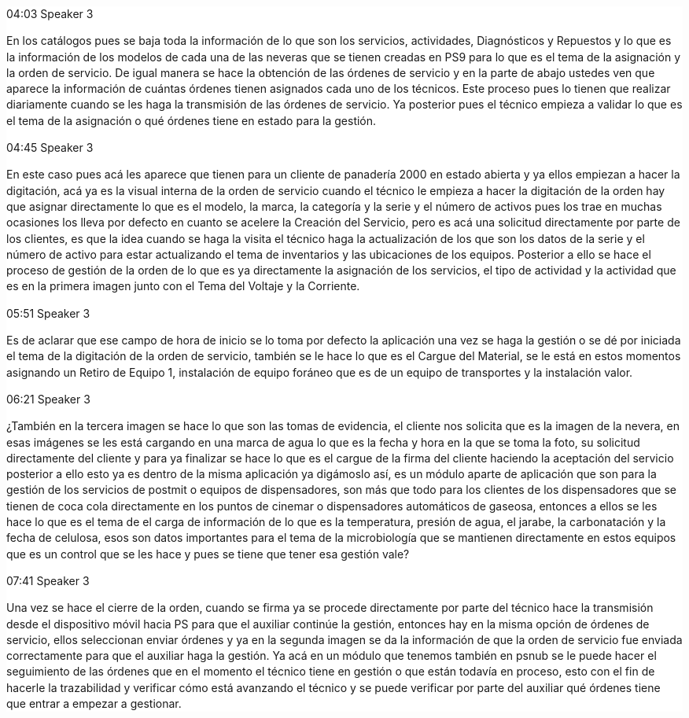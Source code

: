 04:03
Speaker 3

En los catálogos pues se baja toda la información de lo que son los servicios, actividades, Diagnósticos y Repuestos y lo que es la información de los modelos de cada una de las neveras que se tienen creadas en PS9 para lo que es el tema de la asignación y la orden de servicio. De igual manera se hace la obtención de las órdenes de servicio y en la parte de abajo ustedes ven que aparece la información de cuántas órdenes tienen asignados cada uno de los técnicos. Este proceso pues lo tienen que realizar diariamente cuando se les haga la transmisión de las órdenes de servicio. Ya posterior pues el técnico empieza a validar lo que es el tema de la asignación o qué órdenes tiene en estado para la gestión.

04:45
Speaker 3

En este caso pues acá les aparece que tienen para un cliente de panadería 2000 en estado abierta y ya ellos empiezan a hacer la digitación, acá ya es la visual interna de la orden de servicio cuando el técnico le empieza a hacer la digitación de la orden hay que asignar directamente lo que es el modelo, la marca, la categoría y la serie y el número de activos pues los trae en muchas ocasiones los lleva por defecto en cuanto se acelere la Creación del Servicio, pero es acá una solicitud directamente por parte de los clientes, es que la idea cuando se haga la visita el técnico haga la actualización de los que son los datos de la serie y el número de activo para estar actualizando el tema de inventarios y las ubicaciones de los equipos. Posterior a ello se hace el proceso de gestión de la orden de lo que es ya directamente la asignación de los servicios, el tipo de actividad y la actividad que es en la primera imagen junto con el Tema del Voltaje y la Corriente.

05:51
Speaker 3

Es de aclarar que ese campo de hora de inicio se lo toma por defecto la aplicación una vez se haga la gestión o se dé por iniciada el tema de la digitación de la orden de servicio, también se le hace lo que es el Cargue del Material, se le está en estos momentos asignando un Retiro de Equipo 1, instalación de equipo foráneo que es de un equipo de transportes y la instalación valor.

06:21
Speaker 3

¿También en la tercera imagen se hace lo que son las tomas de evidencia, el cliente nos solicita que es la imagen de la nevera, en esas imágenes se les está cargando en una marca de agua lo que es la fecha y hora en la que se toma la foto, su solicitud directamente del cliente y para ya finalizar se hace lo que es el cargue de la firma del cliente haciendo la aceptación del servicio posterior a ello esto ya es dentro de la misma aplicación ya digámoslo así, es un módulo aparte de aplicación que son para la gestión de los servicios de postmit o equipos de dispensadores, son más que todo para los clientes de los dispensadores que se tienen de coca cola directamente en los puntos de cinemar o dispensadores automáticos de gaseosa, entonces a ellos se les hace lo que es el tema de el carga de información de lo que es la temperatura, presión de agua, el jarabe, la carbonatación y la fecha de celulosa, esos son datos importantes para el tema de la microbiología que se mantienen directamente en estos equipos que es un control que se les hace y pues se tiene que tener esa gestión vale?

07:41
Speaker 3

Una vez se hace el cierre de la orden, cuando se firma ya se procede directamente por parte del técnico hace la transmisión desde el dispositivo móvil hacia PS para que el auxiliar continúe la gestión, entonces hay en la misma opción de órdenes de servicio, ellos seleccionan enviar órdenes y ya en la segunda imagen se da la información de que la orden de servicio fue enviada correctamente para que el auxiliar haga la gestión. Ya acá en un módulo que tenemos también en psnub se le puede hacer el seguimiento de las órdenes que en el momento el técnico tiene en gestión o que están todavía en proceso, esto con el fin de hacerle la trazabilidad y verificar cómo está avanzando el técnico y se puede verificar por parte del auxiliar qué órdenes tiene que entrar a empezar a gestionar.
